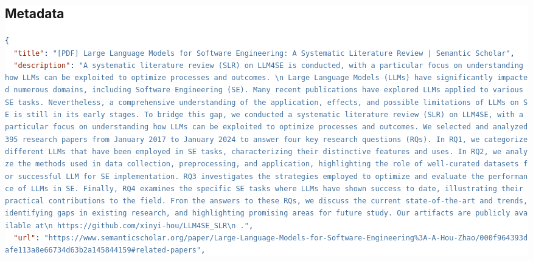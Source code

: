 ## Metadata

```json
{
  "title": "[PDF] Large Language Models for Software Engineering: A Systematic Literature Review | Semantic Scholar",
  "description": "A systematic literature review (SLR) on LLM4SE is conducted, with a particular focus on understanding how LLMs can be exploited to optimize processes and outcomes. \n Large Language Models (LLMs) have significantly impacted numerous domains, including Software Engineering (SE). Many recent publications have explored LLMs applied to various SE tasks. Nevertheless, a comprehensive understanding of the application, effects, and possible limitations of LLMs on SE is still in its early stages. To bridge this gap, we conducted a systematic literature review (SLR) on LLM4SE, with a particular focus on understanding how LLMs can be exploited to optimize processes and outcomes. We selected and analyzed 395 research papers from January 2017 to January 2024 to answer four key research questions (RQs). In RQ1, we categorize different LLMs that have been employed in SE tasks, characterizing their distinctive features and uses. In RQ2, we analyze the methods used in data collection, preprocessing, and application, highlighting the role of well-curated datasets for successful LLM for SE implementation. RQ3 investigates the strategies employed to optimize and evaluate the performance of LLMs in SE. Finally, RQ4 examines the specific SE tasks where LLMs have shown success to date, illustrating their practical contributions to the field. From the answers to these RQs, we discuss the current state-of-the-art and trends, identifying gaps in existing research, and highlighting promising areas for future study. Our artifacts are publicly available at\n https://github.com/xinyi-hou/LLM4SE_SLR\n .",
  "url": "https://www.semanticscholar.org/paper/Large-Language-Models-for-Software-Engineering%3A-A-Hou-Zhao/000f964393dafe113a8e66734d63b2a145844159#related-papers",
```